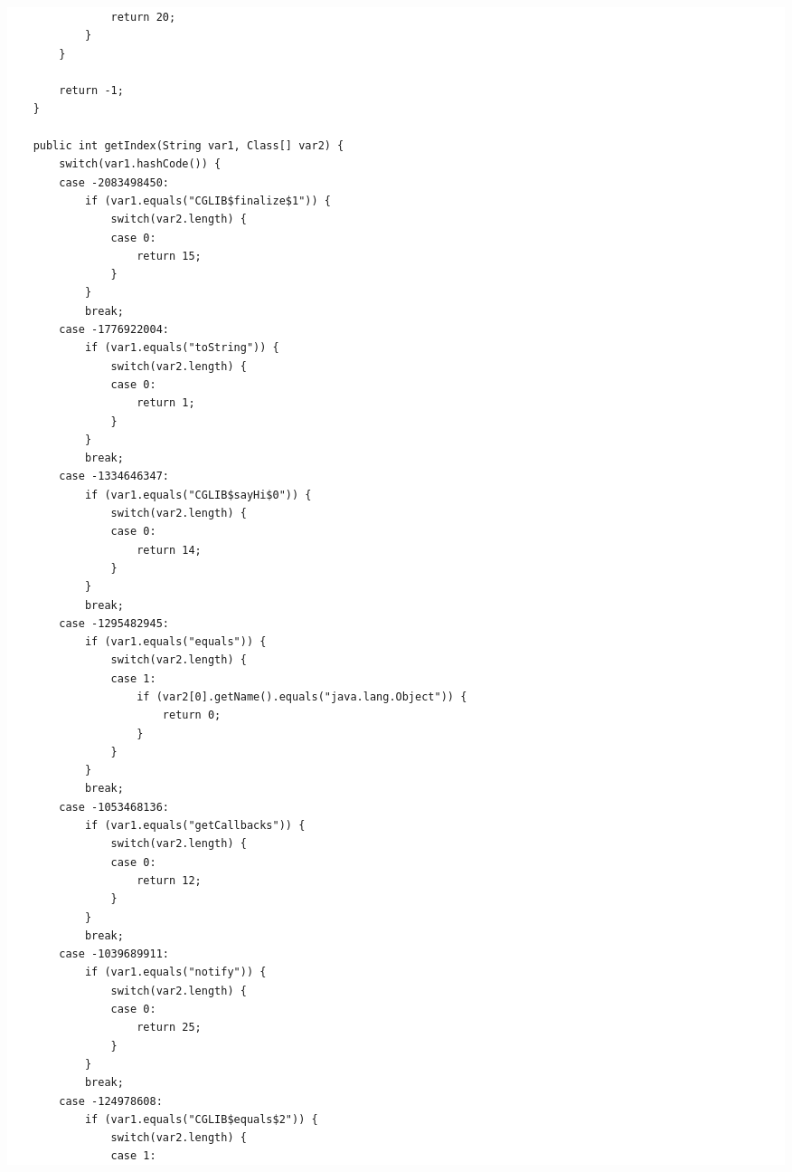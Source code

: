 ``` {.java}
                return 20;
            }
        }

        return -1;
    }

    public int getIndex(String var1, Class[] var2) {
        switch(var1.hashCode()) {
        case -2083498450:
            if (var1.equals("CGLIB$finalize$1")) {
                switch(var2.length) {
                case 0:
                    return 15;
                }
            }
            break;
        case -1776922004:
            if (var1.equals("toString")) {
                switch(var2.length) {
                case 0:
                    return 1;
                }
            }
            break;
        case -1334646347:
            if (var1.equals("CGLIB$sayHi$0")) {
                switch(var2.length) {
                case 0:
                    return 14;
                }
            }
            break;
        case -1295482945:
            if (var1.equals("equals")) {
                switch(var2.length) {
                case 1:
                    if (var2[0].getName().equals("java.lang.Object")) {
                        return 0;
                    }
                }
            }
            break;
        case -1053468136:
            if (var1.equals("getCallbacks")) {
                switch(var2.length) {
                case 0:
                    return 12;
                }
            }
            break;
        case -1039689911:
            if (var1.equals("notify")) {
                switch(var2.length) {
                case 0:
                    return 25;
                }
            }
            break;
        case -124978608:
            if (var1.equals("CGLIB$equals$2")) {
                switch(var2.length) {
                case 1:
```